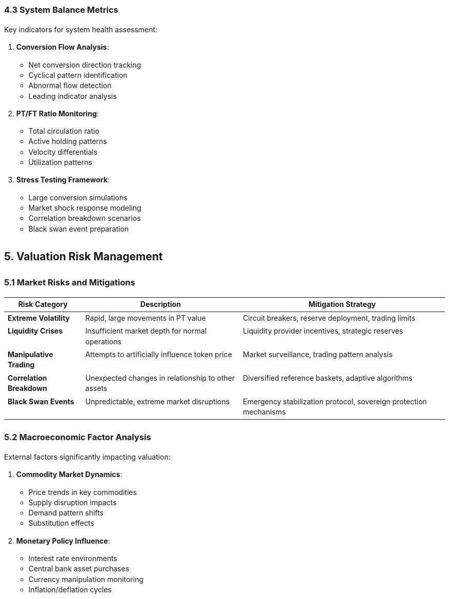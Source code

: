 ### 4.3 System Balance Metrics

Key indicators for system health assessment:

1. **Conversion Flow Analysis**:
   - Net conversion direction tracking
   - Cyclical pattern identification
   - Abnormal flow detection
   - Leading indicator analysis

2. **PT/FT Ratio Monitoring**:
   - Total circulation ratio
   - Active holding patterns
   - Velocity differentials
   - Utilization patterns

3. **Stress Testing Framework**:
   - Large conversion simulations
   - Market shock response modeling
   - Correlation breakdown scenarios
   - Black swan event preparation

## 5. Valuation Risk Management

### 5.1 Market Risks and Mitigations

| Risk Category | Description | Mitigation Strategy |
|---------------|-------------|---------------------|
| **Extreme Volatility** | Rapid, large movements in PT value | Circuit breakers, reserve deployment, trading limits |
| **Liquidity Crises** | Insufficient market depth for normal operations | Liquidity provider incentives, strategic reserves |
| **Manipulative Trading** | Attempts to artificially influence token price | Market surveillance, trading pattern analysis |
| **Correlation Breakdown** | Unexpected changes in relationship to other assets | Diversified reference baskets, adaptive algorithms |
| **Black Swan Events** | Unpredictable, extreme market disruptions | Emergency stabilization protocol, sovereign protection mechanisms |

### 5.2 Macroeconomic Factor Analysis

External factors significantly impacting valuation:

1. **Commodity Market Dynamics**:
   - Price trends in key commodities
   - Supply disruption impacts
   - Demand pattern shifts
   - Substitution effects

2. **Monetary Policy Influence**:
   - Interest rate environments
   - Central bank asset purchases
   - Currency manipulation monitoring
   - Inflation/deflation cycles
